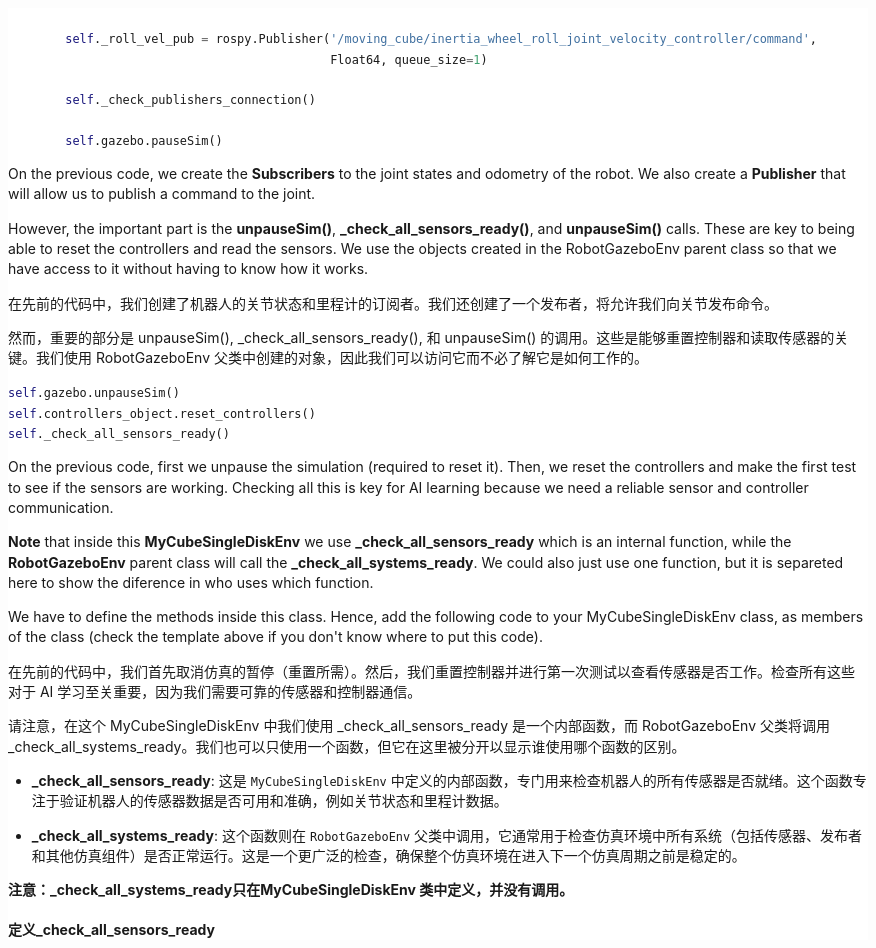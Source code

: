 ```python

        self._roll_vel_pub = rospy.Publisher('/moving_cube/inertia_wheel_roll_joint_velocity_controller/command',
                                             Float64, queue_size=1)

        self._check_publishers_connection()

        self.gazebo.pauseSim()
```

 

On the previous code, we create the **Subscribers** to the joint states and odometry of the robot. We also create a **Publisher** that will allow us to publish a command to the joint.

However, the important part is the **unpauseSim()**, **_check_all_sensors_ready()**, and **unpauseSim()** calls. These are key to being able to reset the controllers and read the sensors. We use the objects created in the RobotGazeboEnv parent class so that we have access to it without having to know how it works.

在先前的代码中，我们创建了机器人的关节状态和里程计的订阅者。我们还创建了一个发布者，将允许我们向关节发布命令。

然而，重要的部分是 unpauseSim(), _check_all_sensors_ready(), 和 unpauseSim() 的调用。这些是能够重置控制器和读取传感器的关键。我们使用 RobotGazeboEnv 父类中创建的对象，因此我们可以访问它而不必了解它是如何工作的。

```python
self.gazebo.unpauseSim()
self.controllers_object.reset_controllers()
self._check_all_sensors_ready()
```

On the previous code, first we unpause the simulation (required to reset it). Then, we reset the controllers and make the first test to see if the sensors are working. Checking all this is key for AI learning because we need a reliable sensor and controller communication.

**Note** that inside this **MyCubeSingleDiskEnv** we use **_check_all_sensors_ready** which is an internal function, while the **RobotGazeboEnv** parent class will call the **_check_all_systems_ready**. We could also just use one function, but it is separeted here to show the diference in who uses which function.

We have to define the methods inside this class. Hence, add the following code to your MyCubeSingleDiskEnv class, as members of the class (check the template above if you don't know where to put this code).

在先前的代码中，我们首先取消仿真的暂停（重置所需）。然后，我们重置控制器并进行第一次测试以查看传感器是否工作。检查所有这些对于 AI 学习至关重要，因为我们需要可靠的传感器和控制器通信。

请注意，在这个 MyCubeSingleDiskEnv 中我们使用 _check_all_sensors_ready 是一个内部函数，而 RobotGazeboEnv 父类将调用 _check_all_systems_ready。我们也可以只使用一个函数，但它在这里被分开以显示谁使用哪个函数的区别。

- **_check_all_sensors_ready**: 这是 `MyCubeSingleDiskEnv` 中定义的内部函数，专门用来检查机器人的所有传感器是否就绪。这个函数专注于验证机器人的传感器数据是否可用和准确，例如关节状态和里程计数据。

- **_check_all_systems_ready**: 这个函数则在 `RobotGazeboEnv` 父类中调用，它通常用于检查仿真环境中所有系统（包括传感器、发布者和其他仿真组件）是否正常运行。这是一个更广泛的检查，确保整个仿真环境在进入下一个仿真周期之前是稳定的。

**注意：_check_all_systems_ready只在MyCubeSingleDiskEnv 类中定义，并没有调用。**

#### 定义_check_all_sensors_ready
